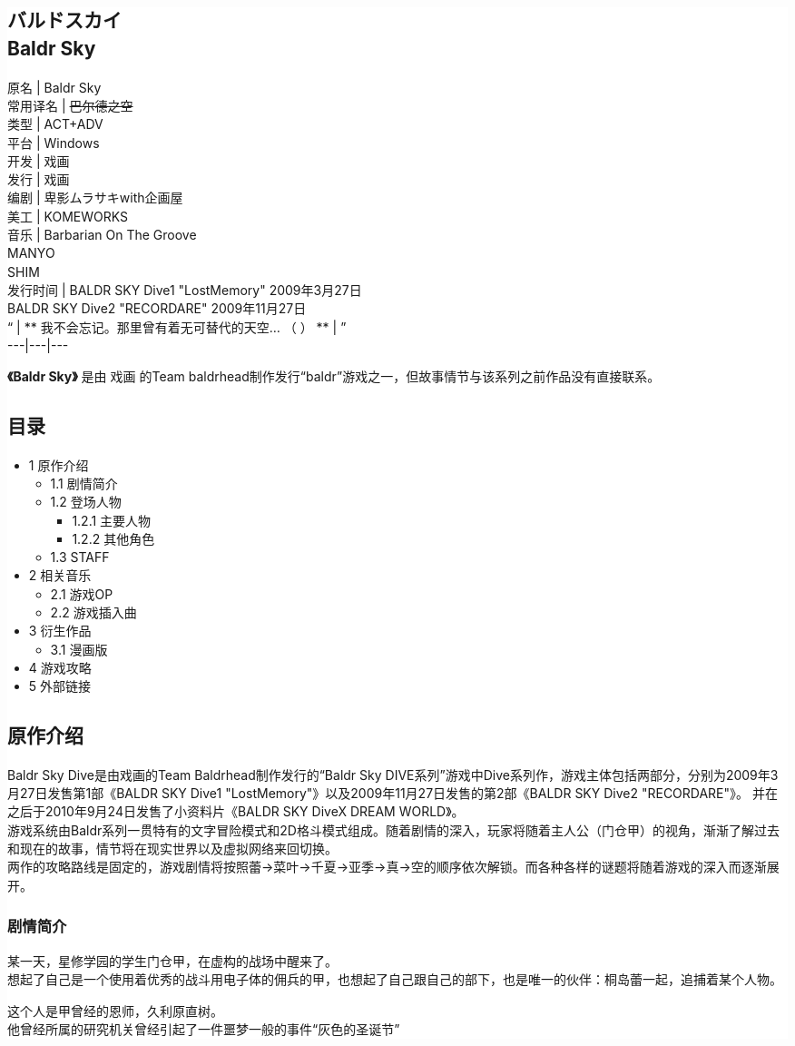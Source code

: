 バルドスカイ  
Baldr Sky  
---  
原名  |  Baldr Sky   
常用译名  |  ~~巴尔德之空~~  
类型  |  ACT+ADV   
平台  |  Windows   
开发  |  戏画   
发行  |  戏画   
编剧  |  卑影ムラサキwith企画屋   
美工  |  KOMEWORKS   
音乐  |  Barbarian On The Groove   
MANYO  
SHIM  
发行时间  |  BALDR SKY Dive1 "LostMemory" 2009年3月27日   
BALDR SKY Dive2 "RECORDARE" 2009年11月27日  
“  |  ** 我不会忘记。那里曾有着无可替代的天空…  （  ）  ** |  ”   
---|---|---  
  
**《Baldr Sky》** 是由  戏画  的Team baldrhead制作发行“baldr”游戏之一，但故事情节与该系列之前作品没有直接联系。

##  目录

  * 1  原作介绍 
    * 1.1  剧情简介 
    * 1.2  登场人物 
      * 1.2.1  主要人物 
      * 1.2.2  其他角色 
    * 1.3  STAFF 
  * 2  相关音乐 
    * 2.1  游戏OP 
    * 2.2  游戏插入曲 
  * 3  衍生作品 
    * 3.1  漫画版 
  * 4  游戏攻略 
  * 5  外部链接 

##  原作介绍

Baldr Sky Dive是由戏画的Team Baldrhead制作发行的“Baldr Sky
DIVE系列”游戏中Dive系列作，游戏主体包括两部分，分别为2009年3月27日发售第1部《BALDR SKY Dive1
"LostMemory"》以及2009年11月27日发售的第2部《BALDR SKY Dive2 "RECORDARE"》。
并在之后于2010年9月24日发售了小资料片《BALDR SKY DiveX DREAM WORLD》。  
游戏系统由Baldr系列一贯特有的文字冒险模式和2D格斗模式组成。随着剧情的深入，玩家将随着主人公（门仓甲）的视角，渐渐了解过去和现在的故事，情节将在现实世界以及虚拟网络来回切换。  
两作的攻略路线是固定的，游戏剧情将按照蕾→菜叶→千夏→亚季→真→空的顺序依次解锁。而各种各样的谜题将随着游戏的深入而逐渐展开。

###  剧情简介

某一天，星修学园的学生门仓甲，在虚构的战场中醒来了。  
想起了自己是一个使用着优秀的战斗用电子体的佣兵的甲，也想起了自己跟自己的部下，也是唯一的伙伴：桐岛蕾一起，追捕着某个人物。  
  
这个人是甲曾经的恩师，久利原直树。  
他曾经所属的研究机关曾经引起了一件噩梦一般的事件“灰色的圣诞节”  
  